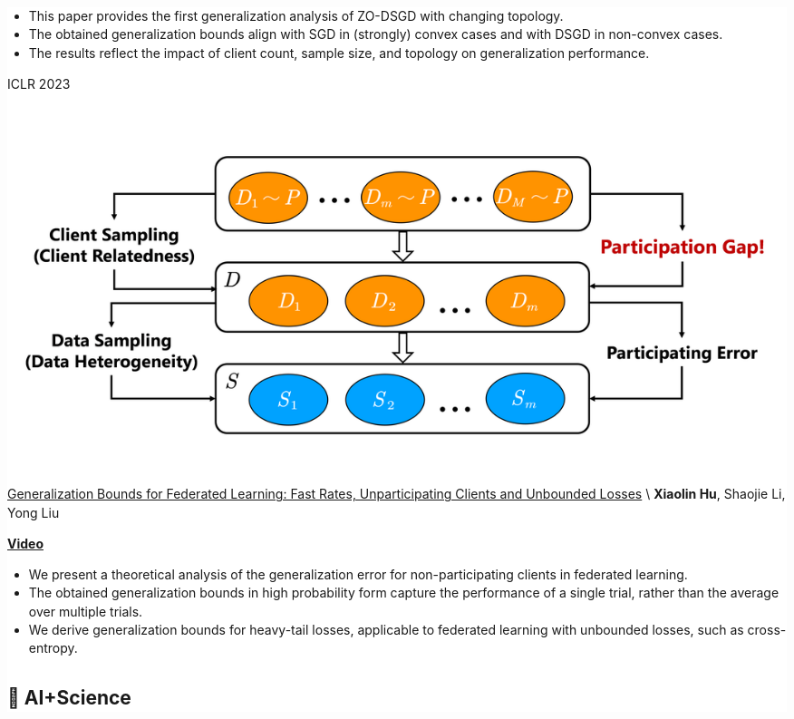   
- This paper provides the first generalization analysis of ZO-DSGD with changing topology.  
- The obtained generalization bounds align with SGD in (strongly) convex cases and with DSGD in non-convex cases.
- The results reflect the impact of client count, sample size, and topology on generalization performance.
</div>
</div>


<div class='paper-box'><div class='paper-box-image'><div><div class="badge">ICLR 2023</div><img src='images/fl-gen.png' alt="sym" width="100%"></div></div>
<div class='paper-box-text' markdown="1">

[Generalization Bounds for Federated Learning: Fast Rates, Unparticipating Clients and Unbounded Losses](https://openreview.net/forum?id=-EHqoysUYLx) \\
**Xiaolin Hu**, Shaojie Li, Yong Liu 

[**Video**](https://www.bilibili.com/video/BV1Wk4y1i7Xv?t=565.5) <strong><span class='show_paper_citations' ></span></strong>


  
- We present a theoretical analysis of the generalization error for non-participating clients in federated learning.
- The obtained generalization bounds in high probability form capture the performance of a single trial, rather than the average over multiple trials. 
- We derive generalization bounds for heavy-tail losses, applicable to federated learning with unbounded losses, such as cross-entropy. 
</div>
</div>

## 🧬 AI+Science
